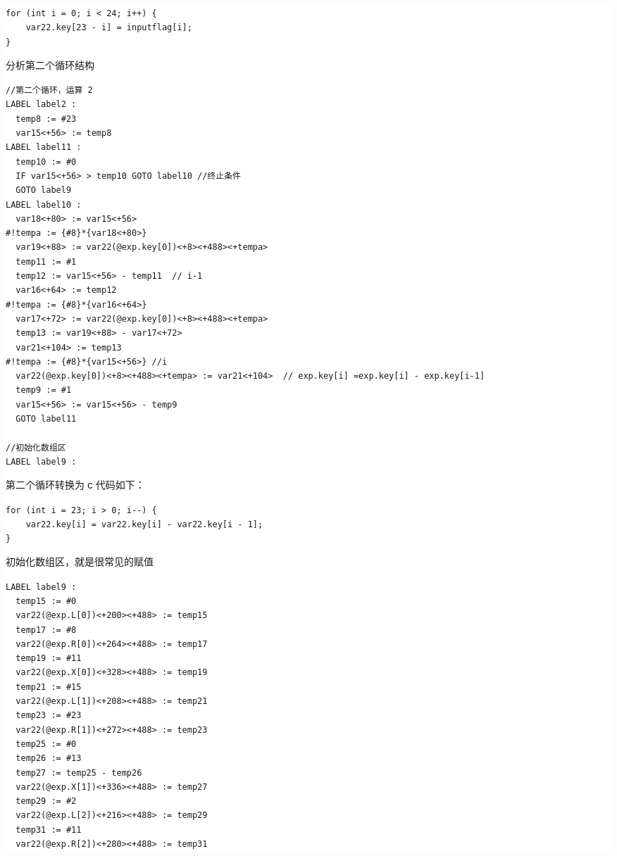 ```plain
for (int i = 0; i < 24; i++) {
    var22.key[23 - i] = inputflag[i];
}
```

分析第二个循环结构

```plain
//第二个循环，运算 2
LABEL label2 :
  temp8 := #23
  var15<+56> := temp8
LABEL label11 :
  temp10 := #0
  IF var15<+56> > temp10 GOTO label10 //终止条件
  GOTO label9
LABEL label10 :
  var18<+80> := var15<+56>
#!tempa := {#8}*{var18<+80>}
  var19<+88> := var22(@exp.key[0])<+8><+488><+tempa>
  temp11 := #1
  temp12 := var15<+56> - temp11  // i-1
  var16<+64> := temp12
#!tempa := {#8}*{var16<+64>}
  var17<+72> := var22(@exp.key[0])<+8><+488><+tempa>
  temp13 := var19<+88> - var17<+72>
  var21<+104> := temp13
#!tempa := {#8}*{var15<+56>} //i
  var22(@exp.key[0])<+8><+488><+tempa> := var21<+104>  // exp.key[i] =exp.key[i] - exp.key[i-1]
  temp9 := #1
  var15<+56> := var15<+56> - temp9
  GOTO label11

//初始化数组区
LABEL label9 :
```

第二个循环转换为 c 代码如下：

```plain
for (int i = 23; i > 0; i--) {
    var22.key[i] = var22.key[i] - var22.key[i - 1];
}
```

初始化数组区，就是很常见的赋值

```plain
LABEL label9 :
  temp15 := #0
  var22(@exp.L[0])<+200><+488> := temp15
  temp17 := #8
  var22(@exp.R[0])<+264><+488> := temp17
  temp19 := #11
  var22(@exp.X[0])<+328><+488> := temp19
  temp21 := #15
  var22(@exp.L[1])<+208><+488> := temp21
  temp23 := #23
  var22(@exp.R[1])<+272><+488> := temp23
  temp25 := #0
  temp26 := #13
  temp27 := temp25 - temp26
  var22(@exp.X[1])<+336><+488> := temp27
  temp29 := #2
  var22(@exp.L[2])<+216><+488> := temp29
  temp31 := #11
  var22(@exp.R[2])<+280><+488> := temp31
```